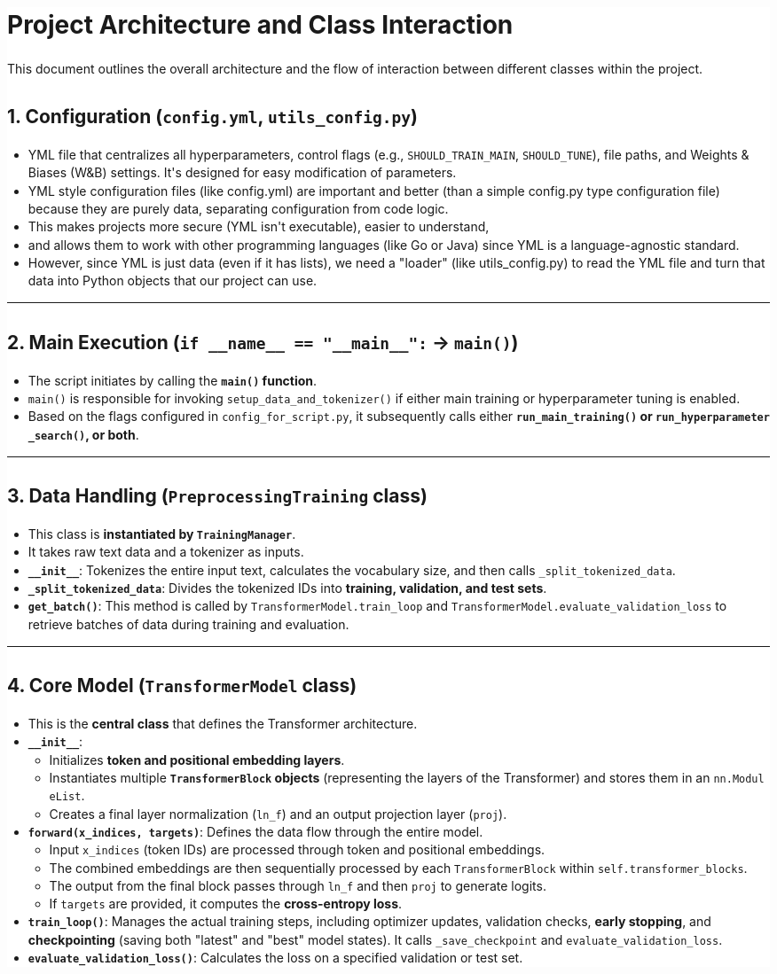 # Project Architecture and Class Interaction

This document outlines the overall architecture and the flow of interaction between different classes within the project.

## 1. Configuration (`config.yml`, `utils_config.py`)

- YML file that centralizes all hyperparameters, control flags (e.g., `SHOULD_TRAIN_MAIN`, `SHOULD_TUNE`), file paths, and Weights & Biases (W&B) settings. It's designed for easy modification of parameters.
- YML style configuration files (like config.yml) are important and better (than a simple config.py type configuration file) because they are purely data, separating configuration from code logic.
- This makes projects more secure (YML isn't executable), easier to understand,
- and allows them to work with other programming languages (like Go or Java) since YML is a language-agnostic standard.
- However, since YML is just data (even if it has lists), we need a "loader" (like utils_config.py) to read the YML file and turn that data into Python objects that our project can use.

---

## 2. Main Execution (`if __name__ == "__main__":` -> `main()`)

- The script initiates by calling the **`main()` function**.
- `main()` is responsible for invoking `setup_data_and_tokenizer()` if either main training or hyperparameter tuning is enabled.
- Based on the flags configured in `config_for_script.py`, it subsequently calls either **`run_main_training()` or `run_hyperparameter_search()`, or both**.

---

## 3. Data Handling (`PreprocessingTraining` class)

- This class is **instantiated by `TrainingManager`**.
- It takes raw text data and a tokenizer as inputs.
- **`__init__`**: Tokenizes the entire input text, calculates the vocabulary size, and then calls `_split_tokenized_data`.
- **`_split_tokenized_data`**: Divides the tokenized IDs into **training, validation, and test sets**.
- **`get_batch()`**: This method is called by `TransformerModel.train_loop` and `TransformerModel.evaluate_validation_loss` to retrieve batches of data during training and evaluation.

---

## 4. Core Model (`TransformerModel` class)

- This is the **central class** that defines the Transformer architecture.
- **`__init__`**:
  - Initializes **token and positional embedding layers**.
  - Instantiates multiple **`TransformerBlock` objects** (representing the layers of the Transformer) and stores them in an `nn.ModuleList`.
  - Creates a final layer normalization (`ln_f`) and an output projection layer (`proj`).
- **`forward(x_indices, targets)`**: Defines the data flow through the entire model.
  - Input `x_indices` (token IDs) are processed through token and positional embeddings.
  - The combined embeddings are then sequentially processed by each `TransformerBlock` within `self.transformer_blocks`.
  - The output from the final block passes through `ln_f` and then `proj` to generate logits.
  - If `targets` are provided, it computes the **cross-entropy loss**.
- **`train_loop()`**: Manages the actual training steps, including optimizer updates, validation checks, **early stopping**, and **checkpointing** (saving both "latest" and "best" model states). It calls `_save_checkpoint` and `evaluate_validation_loss`.
- **`evaluate_validation_loss()`**: Calculates the loss on a specified validation or test set.